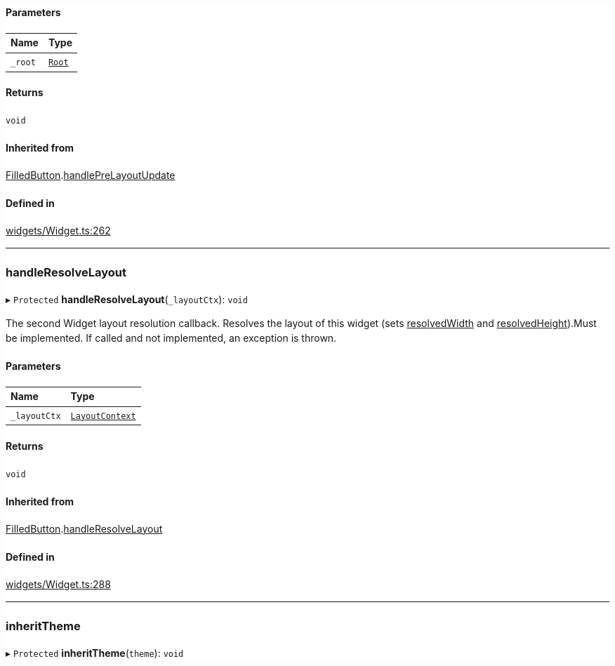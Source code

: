 #### Parameters

| Name | Type |
| :------ | :------ |
| `_root` | [`Root`](root.md) |

#### Returns

`void`

#### Inherited from

[FilledButton](filledbutton.md).[handlePreLayoutUpdate](filledbutton.md#handleprelayoutupdate)

#### Defined in

[widgets/Widget.ts:262](https://github.com/playkostudios/canvas-ui/blob/9f91374/src/widgets/Widget.ts#L262)

___

### handleResolveLayout

▸ `Protected` **handleResolveLayout**(`_layoutCtx`): `void`

The second Widget layout resolution callback. Resolves the layout of this
widget (sets [resolvedWidth](textbutton.md#resolvedwidth) and [resolvedHeight](textbutton.md#resolvedheight)).Must be
implemented. If called and not implemented, an exception is thrown.

#### Parameters

| Name | Type |
| :------ | :------ |
| `_layoutCtx` | [`LayoutContext`](layoutcontext.md) |

#### Returns

`void`

#### Inherited from

[FilledButton](filledbutton.md).[handleResolveLayout](filledbutton.md#handleresolvelayout)

#### Defined in

[widgets/Widget.ts:288](https://github.com/playkostudios/canvas-ui/blob/9f91374/src/widgets/Widget.ts#L288)

___

### inheritTheme

▸ `Protected` **inheritTheme**(`theme`): `void`
